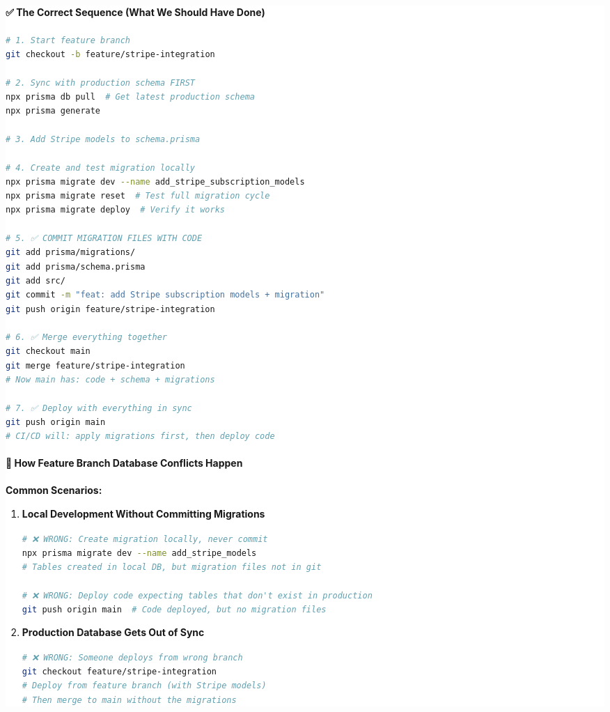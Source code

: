 #### **✅ The Correct Sequence (What We Should Have Done)**

```bash
# 1. Start feature branch
git checkout -b feature/stripe-integration

# 2. Sync with production schema FIRST
npx prisma db pull  # Get latest production schema
npx prisma generate

# 3. Add Stripe models to schema.prisma

# 4. Create and test migration locally
npx prisma migrate dev --name add_stripe_subscription_models
npx prisma migrate reset  # Test full migration cycle
npx prisma migrate deploy  # Verify it works

# 5. ✅ COMMIT MIGRATION FILES WITH CODE
git add prisma/migrations/
git add prisma/schema.prisma
git add src/
git commit -m "feat: add Stripe subscription models + migration"
git push origin feature/stripe-integration

# 6. ✅ Merge everything together
git checkout main
git merge feature/stripe-integration
# Now main has: code + schema + migrations

# 7. ✅ Deploy with everything in sync
git push origin main
# CI/CD will: apply migrations first, then deploy code
```

#### **🚨 How Feature Branch Database Conflicts Happen**

**Common Scenarios:**

1. **Local Development Without Committing Migrations**
   ```bash
   # ❌ WRONG: Create migration locally, never commit
   npx prisma migrate dev --name add_stripe_models
   # Tables created in local DB, but migration files not in git
   
   # ❌ WRONG: Deploy code expecting tables that don't exist in production
   git push origin main  # Code deployed, but no migration files
   ```

2. **Production Database Gets Out of Sync**
   ```bash
   # ❌ WRONG: Someone deploys from wrong branch
   git checkout feature/stripe-integration
   # Deploy from feature branch (with Stripe models)
   # Then merge to main without the migrations
   ```
